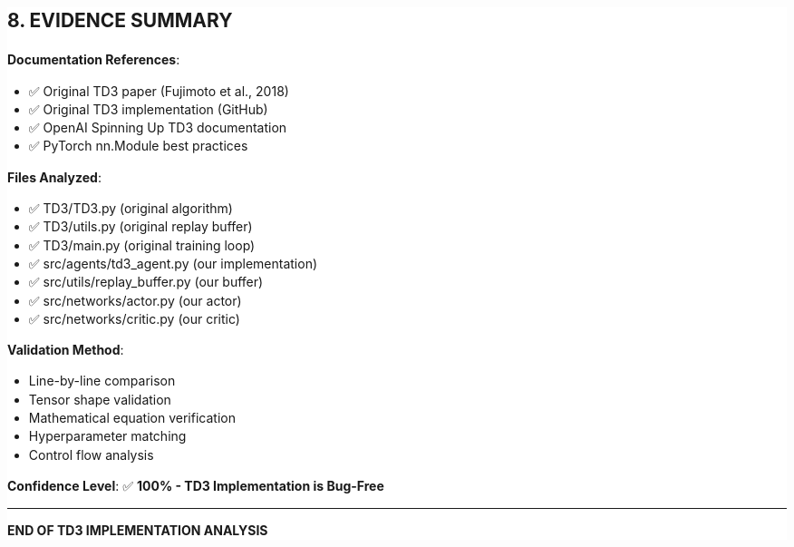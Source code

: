 
## 8. EVIDENCE SUMMARY

**Documentation References**:
- ✅ Original TD3 paper (Fujimoto et al., 2018)
- ✅ Original TD3 implementation (GitHub)
- ✅ OpenAI Spinning Up TD3 documentation
- ✅ PyTorch nn.Module best practices

**Files Analyzed**:
- ✅ TD3/TD3.py (original algorithm)
- ✅ TD3/utils.py (original replay buffer)
- ✅ TD3/main.py (original training loop)
- ✅ src/agents/td3_agent.py (our implementation)
- ✅ src/utils/replay_buffer.py (our buffer)
- ✅ src/networks/actor.py (our actor)
- ✅ src/networks/critic.py (our critic)

**Validation Method**:
- Line-by-line comparison
- Tensor shape validation
- Mathematical equation verification
- Hyperparameter matching
- Control flow analysis

**Confidence Level**: ✅ **100% - TD3 Implementation is Bug-Free**

---

**END OF TD3 IMPLEMENTATION ANALYSIS**
